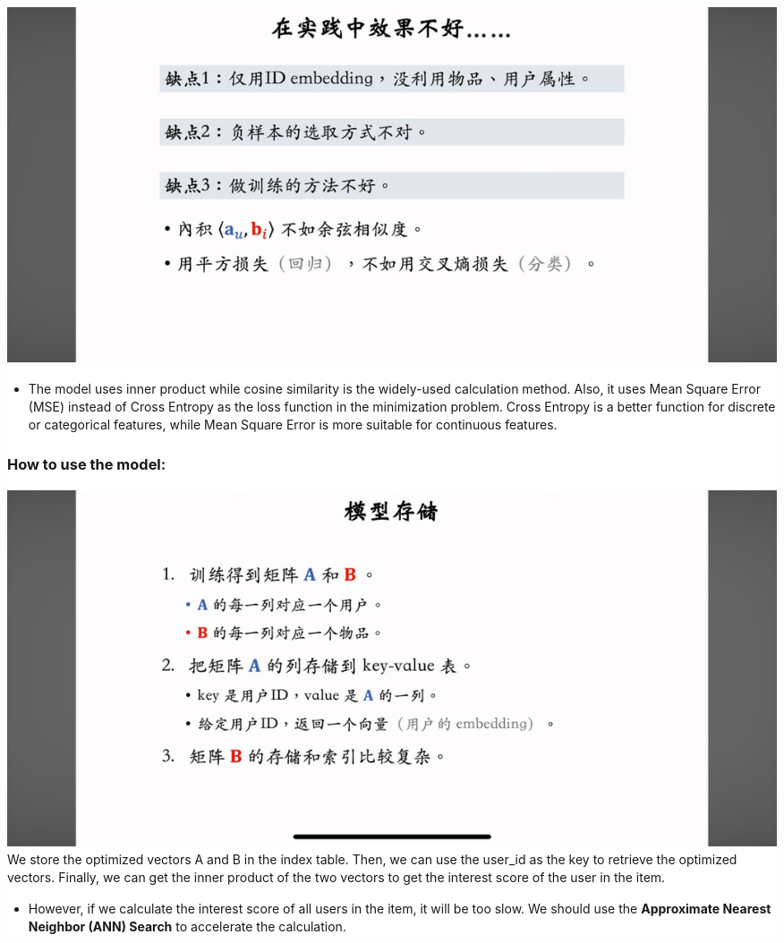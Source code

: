 ![Limitations](./images/02_retrieval_05_MC_05.png)
- The model uses inner product while cosine similarity is the widely-used calculation method. Also, it uses Mean Square Error (MSE) instead of Cross Entropy as the loss function in the minimization problem. Cross Entropy is a better function for discrete or categorical features, while Mean Square Error is more suitable for continuous features.

### How to use the model:
![How to use the model](./images/02_retrieval_05_MC_06.png)
We store the optimized vectors A and B in the index table. Then, we can use the user_id as the key to retrieve the optimized vectors. Finally, we can get the inner product of the two vectors to get the interest score of the user in the item.
   - However, if we calculate the interest score of all users in the item, it will be too slow. We should use the **Approximate Nearest Neighbor (ANN) Search** to accelerate the calculation.
